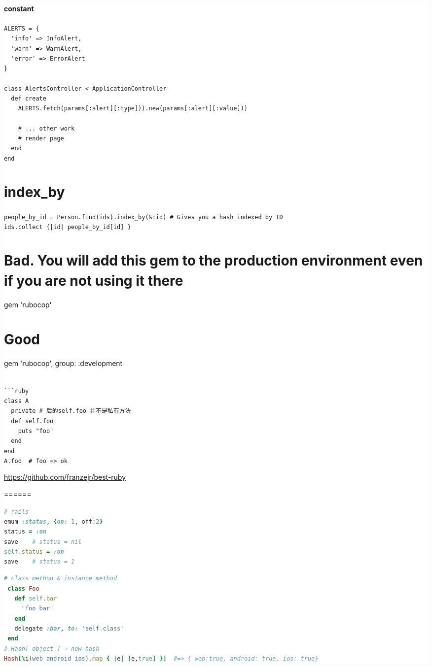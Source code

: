 ####  constant
```
ALERTS = {
  'info' => InfoAlert,
  'warn' => WarnAlert,
  'error' => ErrorAlert
}

class AlertsController < ApplicationController
  def create
    ALERTS.fetch(params[:alert][:type])).new(params[:alert][:value]))

    # ... other work
    # render page
  end
end
```

# index_by
```
people_by_id = Person.find(ids).index_by(&:id) # Gives you a hash indexed by ID
ids.collect {|id| people_by_id[id] }
```
# Bad. You will add this gem to the production environment even if you are not using it there
gem 'rubocop'

# Good
gem 'rubocop', group: :development
```

```ruby
class A
  private # 后的self.foo 并不是私有方法
  def self.foo
    puts "foo"
  end
end
A.foo  # foo => ok

```
https://github.com/franzejr/best-ruby

======
```ruby
# rails
emum :status, {on: 1, off:2}
status = :on
save    # status = nil
self.status = :on
save    # status = 1
```
```ruby
# class method & instance method
 class Foo
   def self.bar
     "foo bar"
   end
   delegate :bar, to: 'self.class'
 end
# Hash[ object ] → new_hash
Hash[%i(web android ios).map { |e| [e,true] }]  #=> { web:true, android: true, ios: true}
```